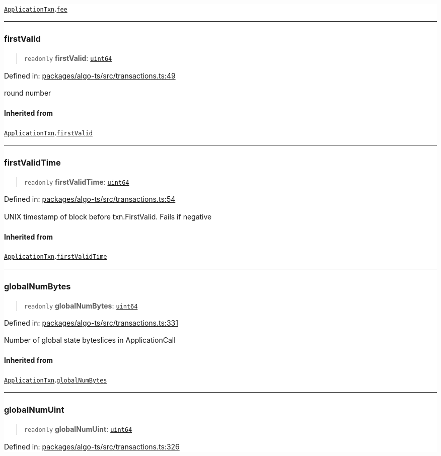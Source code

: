 [`ApplicationTxn`](../../../-internal-/interfaces/ApplicationTxn.md).[`fee`](../../../-internal-/interfaces/ApplicationTxn.md#fee)

***

### firstValid

> `readonly` **firstValid**: [`uint64`](../../../type-aliases/uint64.md)

Defined in: [packages/algo-ts/src/transactions.ts:49](https://github.com/algorandfoundation/puya-ts/blob/main/packages/algo-ts/src/transactions.ts#L49)

round number

#### Inherited from

[`ApplicationTxn`](../../../-internal-/interfaces/ApplicationTxn.md).[`firstValid`](../../../-internal-/interfaces/ApplicationTxn.md#firstvalid)

***

### firstValidTime

> `readonly` **firstValidTime**: [`uint64`](../../../type-aliases/uint64.md)

Defined in: [packages/algo-ts/src/transactions.ts:54](https://github.com/algorandfoundation/puya-ts/blob/main/packages/algo-ts/src/transactions.ts#L54)

UNIX timestamp of block before txn.FirstValid. Fails if negative

#### Inherited from

[`ApplicationTxn`](../../../-internal-/interfaces/ApplicationTxn.md).[`firstValidTime`](../../../-internal-/interfaces/ApplicationTxn.md#firstvalidtime)

***

### globalNumBytes

> `readonly` **globalNumBytes**: [`uint64`](../../../type-aliases/uint64.md)

Defined in: [packages/algo-ts/src/transactions.ts:331](https://github.com/algorandfoundation/puya-ts/blob/main/packages/algo-ts/src/transactions.ts#L331)

Number of global state byteslices in ApplicationCall

#### Inherited from

[`ApplicationTxn`](../../../-internal-/interfaces/ApplicationTxn.md).[`globalNumBytes`](../../../-internal-/interfaces/ApplicationTxn.md#globalnumbytes)

***

### globalNumUint

> `readonly` **globalNumUint**: [`uint64`](../../../type-aliases/uint64.md)

Defined in: [packages/algo-ts/src/transactions.ts:326](https://github.com/algorandfoundation/puya-ts/blob/main/packages/algo-ts/src/transactions.ts#L326)

